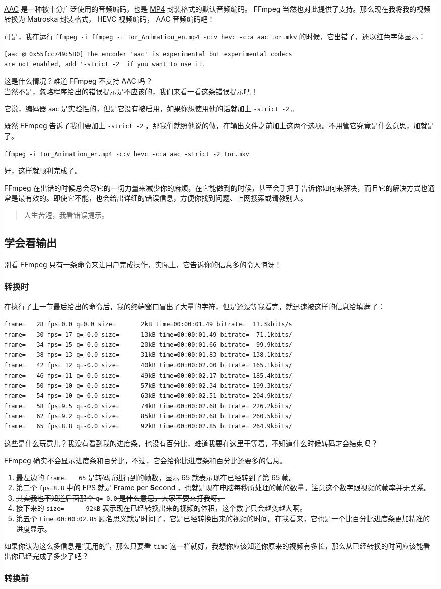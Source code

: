 [AAC](https://zh.wikipedia.org/wiki/%E9%80%B2%E9%9A%8E%E9%9F%B3%E8%A8%8A%E7%B7%A8%E7%A2%BC) 是一种被十分广泛使用的音频编码，也是 [MP4](https://zh.wikipedia.org/wiki/MP4) 封装格式的默认音频编码。 FFmpeg 当然也对此提供了支持。那么现在我将我的视频转换为 Matroska 封装格式， HEVC 视频编码， AAC 音频编码吧！

可是，我在运行 `ffmpeg -i ffmpeg -i Tor_Animation_en.mp4 -c:v hevc -c:a aac tor.mkv` 的时候，它出错了，还以红色字体显示：

	[aac @ 0x55fcc749c580] The encoder 'aac' is experimental but experimental codecs
	are not enabled, add '-strict -2' if you want to use it.

这是什么情况？难道 FFmpeg 不支持 AAC 吗？  
当然不是，忽略程序给出的错误提示是不应该的，我们来看一看这条错误提示吧！

它说，编码器 `aac` 是实验性的，但是它没有被启用，如果你想使用他的话就加上 `-strict -2` 。

既然 FFmpeg 告诉了我们要加上 `-strict -2` ，那我们就照他说的做，在输出文件之前加上这两个选项。不用管它究竟是什么意思，加就是了。

	ffmpeg -i Tor_Animation_en.mp4 -c:v hevc -c:a aac -strict -2 tor.mkv

好，这样就顺利完成了。

FFmpeg 在出错的时候总会尽它的一切力量来减少你的麻烦，在它能做到的时候，甚至会手把手告诉你如何来解决，而且它的解决方式也通常是最有效的。即使它不能，也会给出详细的错误信息，方便你找到问题、上网搜索或请教别人。

>	人生苦短，我看错误提示。

## 学会看输出

别看 FFmpeg 只有一条命令来让用户完成操作，实际上，它告诉你的信息多的令人惊讶！

### 转换时

在执行了上一节最后给出的命令后，我的终端窗口冒出了大量的字符，但是还没等我看完，就迅速被这样的信息给填满了：

	frame=   28 fps=0.0 q=0.0 size=       2kB time=00:00:01.49 bitrate=  11.3kbits/s
	frame=   30 fps= 17 q=-0.0 size=      13kB time=00:00:01.49 bitrate=  71.1kbits/
	frame=   34 fps= 15 q=-0.0 size=      20kB time=00:00:01.66 bitrate=  99.9kbits/
	frame=   38 fps= 13 q=-0.0 size=      31kB time=00:00:01.83 bitrate= 138.1kbits/
	frame=   42 fps= 12 q=-0.0 size=      40kB time=00:00:02.00 bitrate= 165.1kbits/
	frame=   46 fps= 11 q=-0.0 size=      49kB time=00:00:02.17 bitrate= 185.4kbits/
	frame=   50 fps= 10 q=-0.0 size=      57kB time=00:00:02.34 bitrate= 199.3kbits/
	frame=   54 fps= 10 q=-0.0 size=      63kB time=00:00:02.51 bitrate= 204.9kbits/
	frame=   58 fps=9.5 q=-0.0 size=      74kB time=00:00:02.68 bitrate= 226.2kbits/
	frame=   62 fps=9.2 q=-0.0 size=      85kB time=00:00:02.68 bitrate= 260.5kbits/
	frame=   65 fps=8.8 q=-0.0 size=      92kB time=00:00:02.85 bitrate= 264.9kbits/

这些是什么玩意儿？我没有看到我的进度条，也没有百分比，难道我要在这里干等着，不知道什么时候转码才会结束吗？

FFmpeg 确实不会显示进度条和百分比，不过，它会给你比进度条和百分比还要多的信息。

1.	最左边的 `frame=   65` 是转码所进行到的[帧](https://zh.wikipedia.org/wiki/%E5%B8%A7)数，显示 65 就表示现在已经转到了第 65 帧。
2.	第二个 `fps=8.8` 中的 FPS 就是 **F**rame **p**er **S**econd ，也就是现在电脑每秒所处理的帧的数量。注意这个数字跟视频的帧率并无关系。
3.	~~其实我也不知道后面那个 `q=-0.0` 是什么意思，大家不要来打我呀。~~
4.	接下来的 `size=      92kB` 表示现在已经转换出来的视频的体积，这个数字只会越变越大啊。
5.	第五个 `time=00:00:02.85` 顾名思义就是时间了，它是已经转换出来的视频的时间。在我看来，它也是一个比百分比进度条更加精准的进度显示。

如果你认为这么多信息是“无用的”，那么只要看 `time` 这一栏就好，我想你应该知道你原来的视频有多长，那么从已经转换的时间应该能看出你已经完成了多少了吧？

### 转换前
